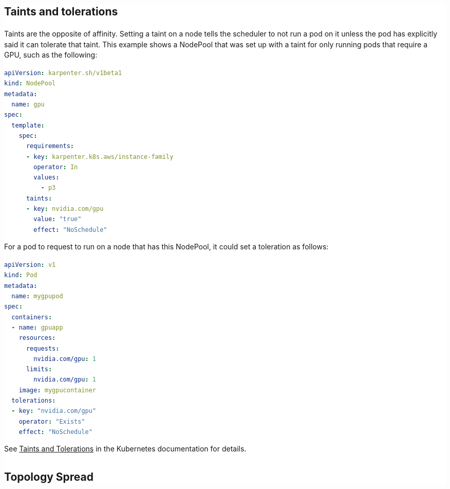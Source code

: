## Taints and tolerations

Taints are the opposite of affinity.
Setting a taint on a node tells the scheduler to not run a pod on it unless the pod has explicitly said it can tolerate that taint. This example shows a NodePool that was set up with a taint for only running pods that require a GPU, such as the following:

```yaml
apiVersion: karpenter.sh/v1beta1
kind: NodePool
metadata:
  name: gpu
spec:
  template:
    spec:
      requirements:
      - key: karpenter.k8s.aws/instance-family
        operator: In
        values:
          - p3
      taints:
      - key: nvidia.com/gpu
        value: "true"
        effect: "NoSchedule"
```

For a pod to request to run on a node that has this NodePool, it could set a toleration as follows:

```yaml
apiVersion: v1
kind: Pod
metadata:
  name: mygpupod
spec:
  containers:
  - name: gpuapp
    resources:
      requests:
        nvidia.com/gpu: 1
      limits:
        nvidia.com/gpu: 1
    image: mygpucontainer
  tolerations:
  - key: "nvidia.com/gpu"
    operator: "Exists"
    effect: "NoSchedule"
```
See [Taints and Tolerations](https://kubernetes.io/docs/concepts/scheduling-eviction/taint-and-toleration/) in the Kubernetes documentation for details.

## Topology Spread
